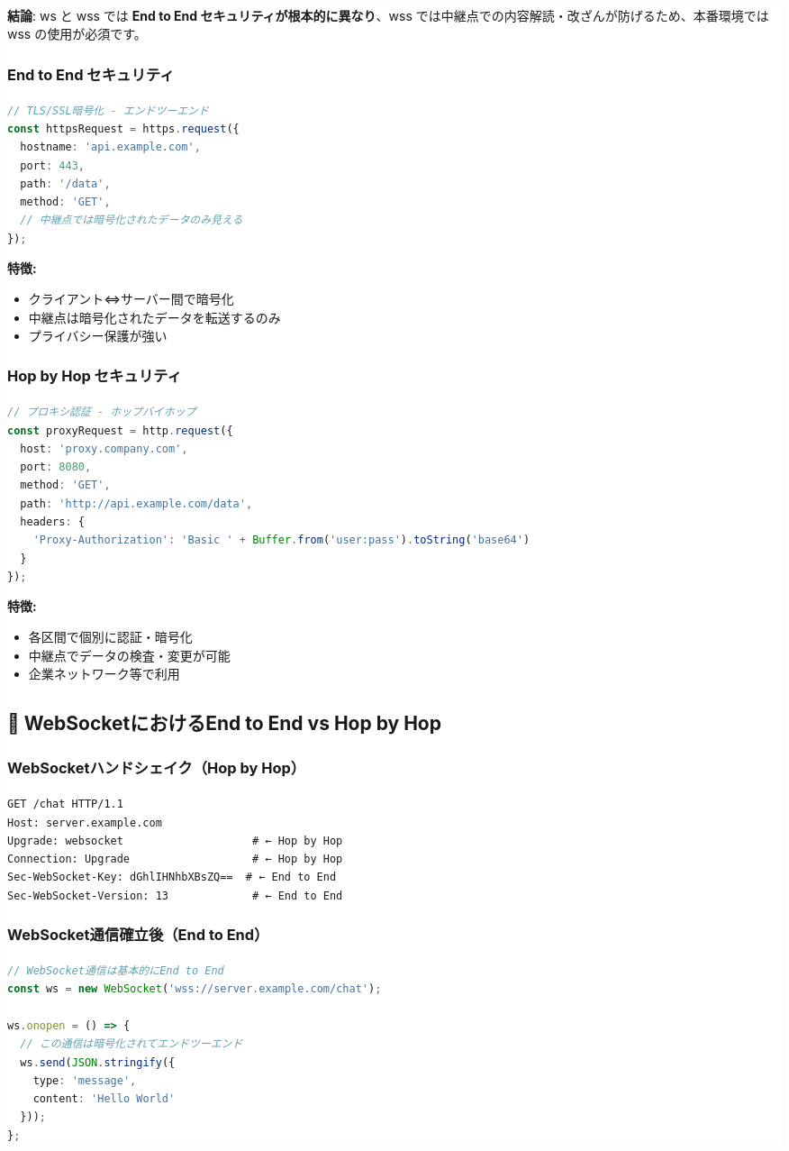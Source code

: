 **結論**: ws と wss では **End to End セキュリティが根本的に異なり**、wss では中継点での内容解読・改ざんが防げるため、本番環境では wss の使用が必須です。

### **End to End セキュリティ**
```typescript
// TLS/SSL暗号化 - エンドツーエンド
const httpsRequest = https.request({
  hostname: 'api.example.com',
  port: 443,
  path: '/data',
  method: 'GET',
  // 中継点では暗号化されたデータのみ見える
});
```

**特徴:**
- クライアント⇔サーバー間で暗号化
- 中継点は暗号化されたデータを転送するのみ
- プライバシー保護が強い

### **Hop by Hop セキュリティ**
```typescript
// プロキシ認証 - ホップバイホップ
const proxyRequest = http.request({
  host: 'proxy.company.com',
  port: 8080,
  method: 'GET',
  path: 'http://api.example.com/data',
  headers: {
    'Proxy-Authorization': 'Basic ' + Buffer.from('user:pass').toString('base64')
  }
});
```

**特徴:**
- 各区間で個別に認証・暗号化
- 中継点でデータの検査・変更が可能
- 企業ネットワーク等で利用

## 🔌 WebSocketにおけるEnd to End vs Hop by Hop

### **WebSocketハンドシェイク（Hop by Hop）**
```http
GET /chat HTTP/1.1
Host: server.example.com
Upgrade: websocket                    # ← Hop by Hop
Connection: Upgrade                   # ← Hop by Hop
Sec-WebSocket-Key: dGhlIHNhbXBsZQ==  # ← End to End
Sec-WebSocket-Version: 13             # ← End to End
```

### **WebSocket通信確立後（End to End）**
```typescript
// WebSocket通信は基本的にEnd to End
const ws = new WebSocket('wss://server.example.com/chat');

ws.onopen = () => {
  // この通信は暗号化されてエンドツーエンド
  ws.send(JSON.stringify({
    type: 'message',
    content: 'Hello World'
  }));
};
```
